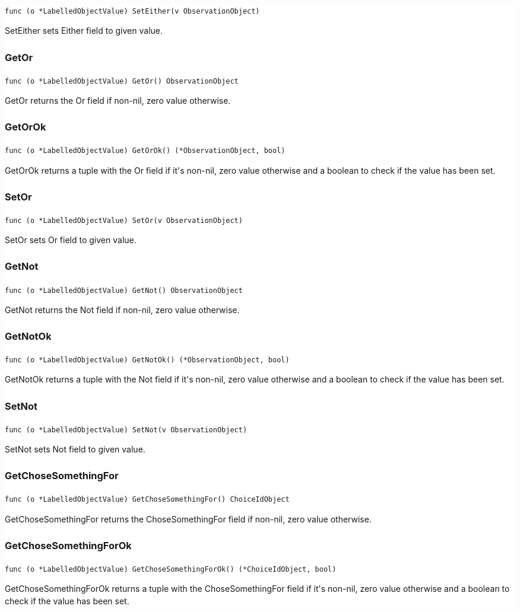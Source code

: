 `func (o *LabelledObjectValue) SetEither(v ObservationObject)`

SetEither sets Either field to given value.


### GetOr

`func (o *LabelledObjectValue) GetOr() ObservationObject`

GetOr returns the Or field if non-nil, zero value otherwise.

### GetOrOk

`func (o *LabelledObjectValue) GetOrOk() (*ObservationObject, bool)`

GetOrOk returns a tuple with the Or field if it's non-nil, zero value otherwise
and a boolean to check if the value has been set.

### SetOr

`func (o *LabelledObjectValue) SetOr(v ObservationObject)`

SetOr sets Or field to given value.


### GetNot

`func (o *LabelledObjectValue) GetNot() ObservationObject`

GetNot returns the Not field if non-nil, zero value otherwise.

### GetNotOk

`func (o *LabelledObjectValue) GetNotOk() (*ObservationObject, bool)`

GetNotOk returns a tuple with the Not field if it's non-nil, zero value otherwise
and a boolean to check if the value has been set.

### SetNot

`func (o *LabelledObjectValue) SetNot(v ObservationObject)`

SetNot sets Not field to given value.


### GetChoseSomethingFor

`func (o *LabelledObjectValue) GetChoseSomethingFor() ChoiceIdObject`

GetChoseSomethingFor returns the ChoseSomethingFor field if non-nil, zero value otherwise.

### GetChoseSomethingForOk

`func (o *LabelledObjectValue) GetChoseSomethingForOk() (*ChoiceIdObject, bool)`

GetChoseSomethingForOk returns a tuple with the ChoseSomethingFor field if it's non-nil, zero value otherwise
and a boolean to check if the value has been set.
